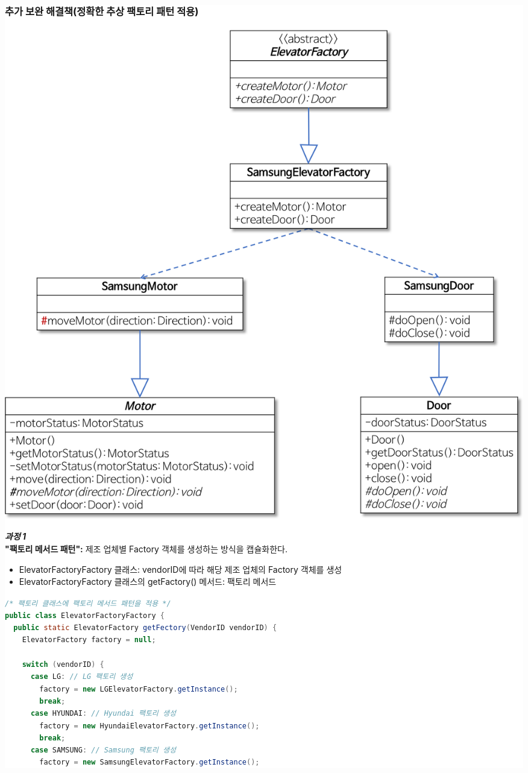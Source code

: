 ### 추가 보완 해결책(정확한 추상 팩토리 패턴 적용)
![](/images/design-pattern-abstract-factory/abstract-factory-solution2.png)

***과정 1***<br>
**"팩토리 메서드 패턴":** 제조 업체별 Factory 객체를 생성하는 방식을 캡슐화한다.<br>
* ElevatorFactoryFactory 클래스: vendorID에 따라 해당 제조 업체의 Factory 객체를 생성
* ElevatorFactoryFactory 클래스의 getFactory() 메서드: 팩토리 메서드

~~~java
/* 팩토리 클래스에 팩토리 메서드 패턴을 적용 */
public class ElevatorFactoryFactory {
  public static ElevatorFactory getFectory(VendorID vendorID) {
    ElevatorFactory factory = null;

    switch (vendorID) {
      case LG: // LG 팩토리 생성
        factory = new LGElevatorFactory.getInstance();
        break;
      case HYUNDAI: // Hyundai 팩토리 생성
        factory = new HyundaiElevatorFactory.getInstance();
        break;
      case SAMSUNG: // Samsung 팩토리 생성
        factory = new SamsungElevatorFactory.getInstance();
~~~